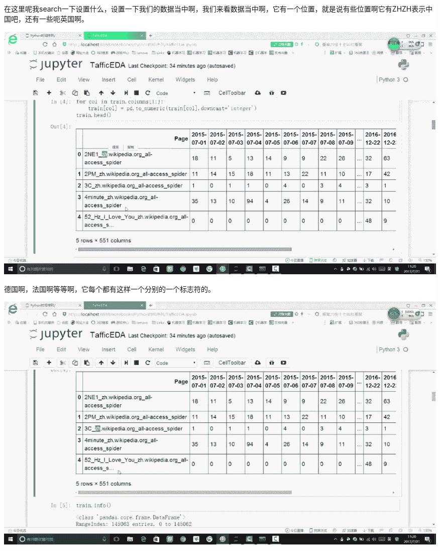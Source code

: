 在这里呢我search一下设置什么，设置一下我们的数据当中啊，我们来看数据当中啊，它有一个位置，就是说有些位置啊它有ZHZH表示中国吧，还有一些呃英国啊。



![](img/71771a3e967e6712c9d72188d54998c9_68.png)

德国啊，法国啊等等啊，它每个都有这样一个分别的一个标志符的。

![](img/71771a3e967e6712c9d72188d54998c9_70.png)
